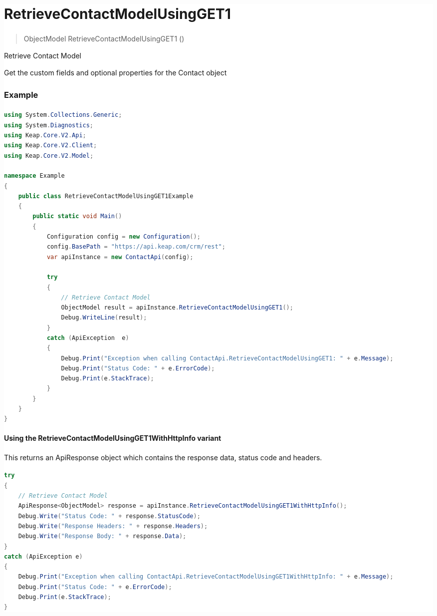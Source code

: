 <a id="retrievecontactmodelusingget1"></a>
# **RetrieveContactModelUsingGET1**
> ObjectModel RetrieveContactModelUsingGET1 ()

Retrieve Contact Model

Get the custom fields and optional properties for the Contact object

### Example
```csharp
using System.Collections.Generic;
using System.Diagnostics;
using Keap.Core.V2.Api;
using Keap.Core.V2.Client;
using Keap.Core.V2.Model;

namespace Example
{
    public class RetrieveContactModelUsingGET1Example
    {
        public static void Main()
        {
            Configuration config = new Configuration();
            config.BasePath = "https://api.keap.com/crm/rest";
            var apiInstance = new ContactApi(config);

            try
            {
                // Retrieve Contact Model
                ObjectModel result = apiInstance.RetrieveContactModelUsingGET1();
                Debug.WriteLine(result);
            }
            catch (ApiException  e)
            {
                Debug.Print("Exception when calling ContactApi.RetrieveContactModelUsingGET1: " + e.Message);
                Debug.Print("Status Code: " + e.ErrorCode);
                Debug.Print(e.StackTrace);
            }
        }
    }
}
```

#### Using the RetrieveContactModelUsingGET1WithHttpInfo variant
This returns an ApiResponse object which contains the response data, status code and headers.

```csharp
try
{
    // Retrieve Contact Model
    ApiResponse<ObjectModel> response = apiInstance.RetrieveContactModelUsingGET1WithHttpInfo();
    Debug.Write("Status Code: " + response.StatusCode);
    Debug.Write("Response Headers: " + response.Headers);
    Debug.Write("Response Body: " + response.Data);
}
catch (ApiException e)
{
    Debug.Print("Exception when calling ContactApi.RetrieveContactModelUsingGET1WithHttpInfo: " + e.Message);
    Debug.Print("Status Code: " + e.ErrorCode);
    Debug.Print(e.StackTrace);
}
```